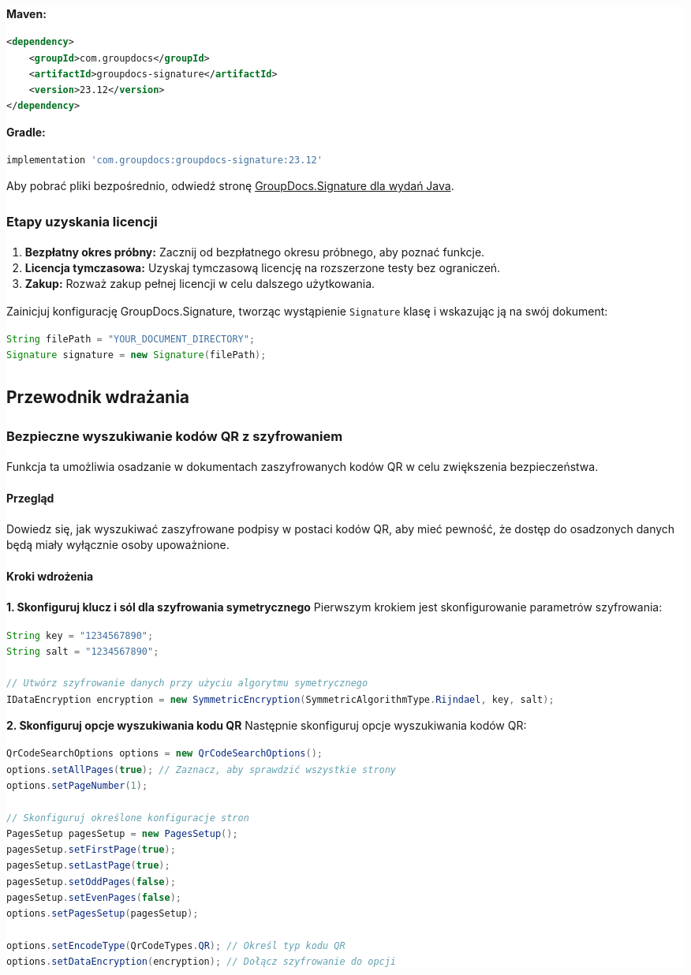 **Maven:**
```xml
<dependency>
    <groupId>com.groupdocs</groupId>
    <artifactId>groupdocs-signature</artifactId>
    <version>23.12</version>
</dependency>
```

**Gradle:**
```gradle
implementation 'com.groupdocs:groupdocs-signature:23.12'
```

Aby pobrać pliki bezpośrednio, odwiedź stronę [GroupDocs.Signature dla wydań Java](https://releases.groupdocs.com/signature/java/).

### Etapy uzyskania licencji
1. **Bezpłatny okres próbny:** Zacznij od bezpłatnego okresu próbnego, aby poznać funkcje.
2. **Licencja tymczasowa:** Uzyskaj tymczasową licencję na rozszerzone testy bez ograniczeń.
3. **Zakup:** Rozważ zakup pełnej licencji w celu dalszego użytkowania.

Zainicjuj konfigurację GroupDocs.Signature, tworząc wystąpienie `Signature` klasę i wskazując ją na swój dokument:
```java
String filePath = "YOUR_DOCUMENT_DIRECTORY";
Signature signature = new Signature(filePath);
```

## Przewodnik wdrażania
### Bezpieczne wyszukiwanie kodów QR z szyfrowaniem
Funkcja ta umożliwia osadzanie w dokumentach zaszyfrowanych kodów QR w celu zwiększenia bezpieczeństwa.

#### Przegląd
Dowiedz się, jak wyszukiwać zaszyfrowane podpisy w postaci kodów QR, aby mieć pewność, że dostęp do osadzonych danych będą miały wyłącznie osoby upoważnione.

#### Kroki wdrożenia
**1. Skonfiguruj klucz i sól dla szyfrowania symetrycznego**
Pierwszym krokiem jest skonfigurowanie parametrów szyfrowania:
```java
String key = "1234567890";
String salt = "1234567890";

// Utwórz szyfrowanie danych przy użyciu algorytmu symetrycznego
IDataEncryption encryption = new SymmetricEncryption(SymmetricAlgorithmType.Rijndael, key, salt);
```

**2. Skonfiguruj opcje wyszukiwania kodu QR**
Następnie skonfiguruj opcje wyszukiwania kodów QR:
```java
QrCodeSearchOptions options = new QrCodeSearchOptions();
options.setAllPages(true); // Zaznacz, aby sprawdzić wszystkie strony
options.setPageNumber(1);

// Skonfiguruj określone konfiguracje stron
PagesSetup pagesSetup = new PagesSetup();
pagesSetup.setFirstPage(true);
pagesSetup.setLastPage(true);
pagesSetup.setOddPages(false);
pagesSetup.setEvenPages(false);
options.setPagesSetup(pagesSetup);

options.setEncodeType(QrCodeTypes.QR); // Określ typ kodu QR
options.setDataEncryption(encryption); // Dołącz szyfrowanie do opcji
```